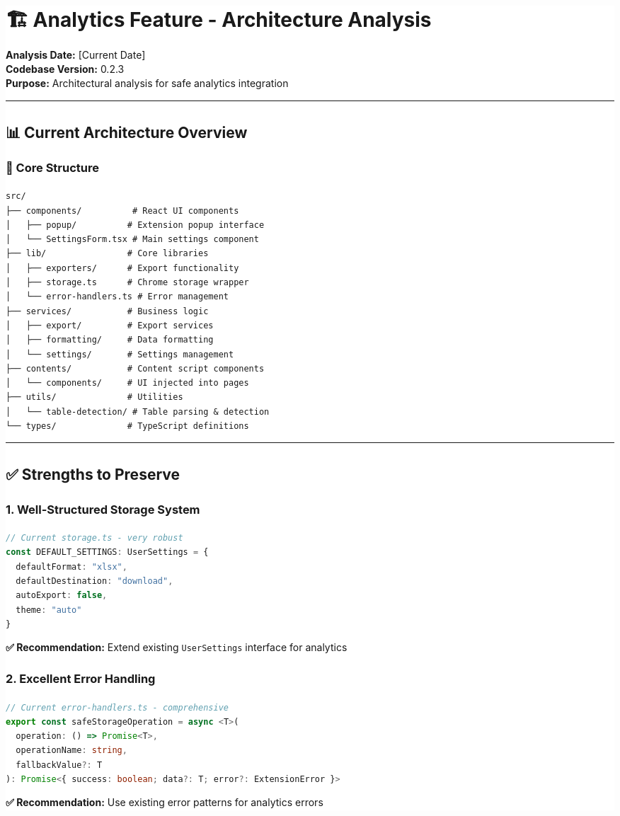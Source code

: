 # 🏗️ Analytics Feature - Architecture Analysis

**Analysis Date:** [Current Date]  
**Codebase Version:** 0.2.3  
**Purpose:** Architectural analysis for safe analytics integration

---

## 📊 **Current Architecture Overview**

### **🎯 Core Structure**
```
src/
├── components/          # React UI components
│   ├── popup/          # Extension popup interface
│   └── SettingsForm.tsx # Main settings component
├── lib/                # Core libraries
│   ├── exporters/      # Export functionality
│   ├── storage.ts      # Chrome storage wrapper
│   └── error-handlers.ts # Error management
├── services/           # Business logic
│   ├── export/         # Export services
│   ├── formatting/     # Data formatting
│   └── settings/       # Settings management
├── contents/           # Content script components
│   └── components/     # UI injected into pages
├── utils/              # Utilities
│   └── table-detection/ # Table parsing & detection
└── types/              # TypeScript definitions
```

---

## ✅ **Strengths to Preserve**

### **1. Well-Structured Storage System**
```typescript
// Current storage.ts - very robust
const DEFAULT_SETTINGS: UserSettings = {
  defaultFormat: "xlsx",
  defaultDestination: "download",
  autoExport: false,
  theme: "auto"
}
```
**✅ Recommendation:** Extend existing `UserSettings` interface for analytics

### **2. Excellent Error Handling**
```typescript
// Current error-handlers.ts - comprehensive
export const safeStorageOperation = async <T>(
  operation: () => Promise<T>,
  operationName: string,
  fallbackValue?: T
): Promise<{ success: boolean; data?: T; error?: ExtensionError }>
```
**✅ Recommendation:** Use existing error patterns for analytics errors
